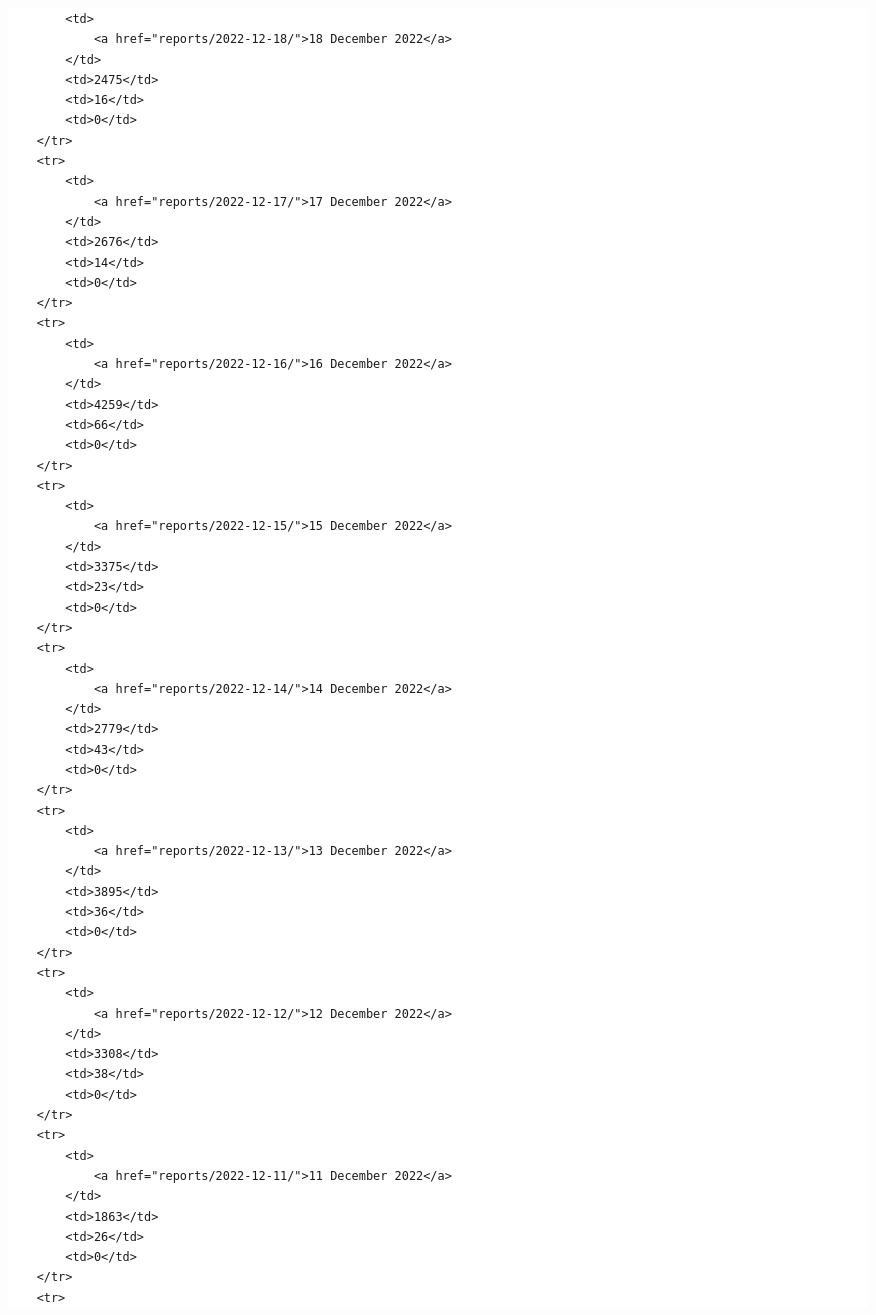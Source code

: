             <td>
                <a href="reports/2022-12-18/">18 December 2022</a>
            </td>
            <td>2475</td>
            <td>16</td>
            <td>0</td>
        </tr>
        <tr>
            <td>
                <a href="reports/2022-12-17/">17 December 2022</a>
            </td>
            <td>2676</td>
            <td>14</td>
            <td>0</td>
        </tr>
        <tr>
            <td>
                <a href="reports/2022-12-16/">16 December 2022</a>
            </td>
            <td>4259</td>
            <td>66</td>
            <td>0</td>
        </tr>
        <tr>
            <td>
                <a href="reports/2022-12-15/">15 December 2022</a>
            </td>
            <td>3375</td>
            <td>23</td>
            <td>0</td>
        </tr>
        <tr>
            <td>
                <a href="reports/2022-12-14/">14 December 2022</a>
            </td>
            <td>2779</td>
            <td>43</td>
            <td>0</td>
        </tr>
        <tr>
            <td>
                <a href="reports/2022-12-13/">13 December 2022</a>
            </td>
            <td>3895</td>
            <td>36</td>
            <td>0</td>
        </tr>
        <tr>
            <td>
                <a href="reports/2022-12-12/">12 December 2022</a>
            </td>
            <td>3308</td>
            <td>38</td>
            <td>0</td>
        </tr>
        <tr>
            <td>
                <a href="reports/2022-12-11/">11 December 2022</a>
            </td>
            <td>1863</td>
            <td>26</td>
            <td>0</td>
        </tr>
        <tr>